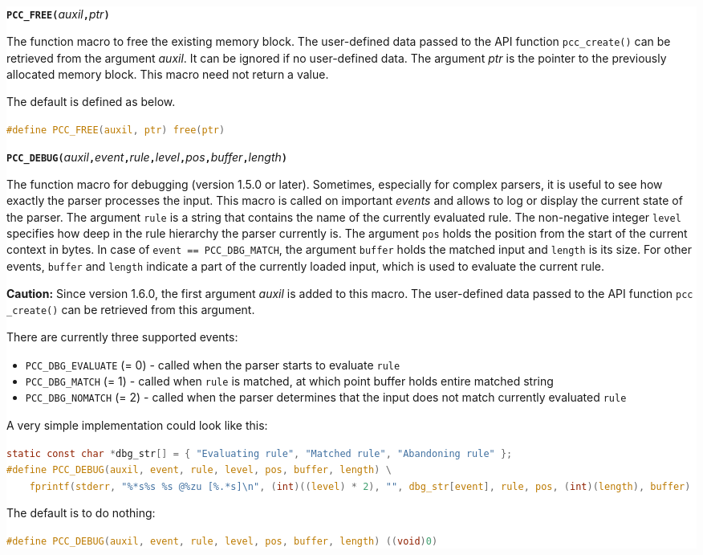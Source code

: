 **`PCC_FREE(`**_auxil_**`,`**_ptr_**`)`**

The function macro to free the existing memory block.
The user-defined data passed to the API function `pcc_create()` can be retrieved from the argument _auxil_.
It can be ignored if no user-defined data.
The argument _ptr_ is the pointer to the previously allocated memory block.
This macro need not return a value.

The default is defined as below.

```C
#define PCC_FREE(auxil, ptr) free(ptr)
```

**`PCC_DEBUG(`**_auxil_**`,`**_event_**`,`**_rule_**`,`**_level_**`,`**_pos_**`,`**_buffer_**`,`**_length_**`)`**

The function macro for debugging (version 1.5.0 or later).
Sometimes, especially for complex parsers, it is useful to see how exactly the parser processes the input.
This macro is called on important *events* and allows to log or display the current state of the parser.
The argument `rule` is a string that contains the name of the currently evaluated rule.
The non-negative integer `level` specifies how deep in the rule hierarchy the parser currently is.
The argument `pos` holds the position from the start of the current context in bytes.
In case of `event == PCC_DBG_MATCH`, the argument `buffer` holds the matched input and `length` is its size.
For other events, `buffer` and `length` indicate a part of the currently loaded input, which is used to evaluate the current rule.

**Caution:** Since version 1.6.0, the first argument _auxil_ is added to this macro.
The user-defined data passed to the API function `pcc_create()` can be retrieved from this argument.

There are currently three supported events:

- `PCC_DBG_EVALUATE` (= 0) - called when the parser starts to evaluate `rule`
- `PCC_DBG_MATCH` (= 1) - called when `rule` is matched, at which point buffer holds entire matched string
- `PCC_DBG_NOMATCH` (= 2) - called when the parser determines that the input does not match currently evaluated `rule`

A very simple implementation could look like this:

```C
static const char *dbg_str[] = { "Evaluating rule", "Matched rule", "Abandoning rule" };
#define PCC_DEBUG(auxil, event, rule, level, pos, buffer, length) \
    fprintf(stderr, "%*s%s %s @%zu [%.*s]\n", (int)((level) * 2), "", dbg_str[event], rule, pos, (int)(length), buffer)
```

The default is to do nothing:

```C
#define PCC_DEBUG(auxil, event, rule, level, pos, buffer, length) ((void)0)
```
